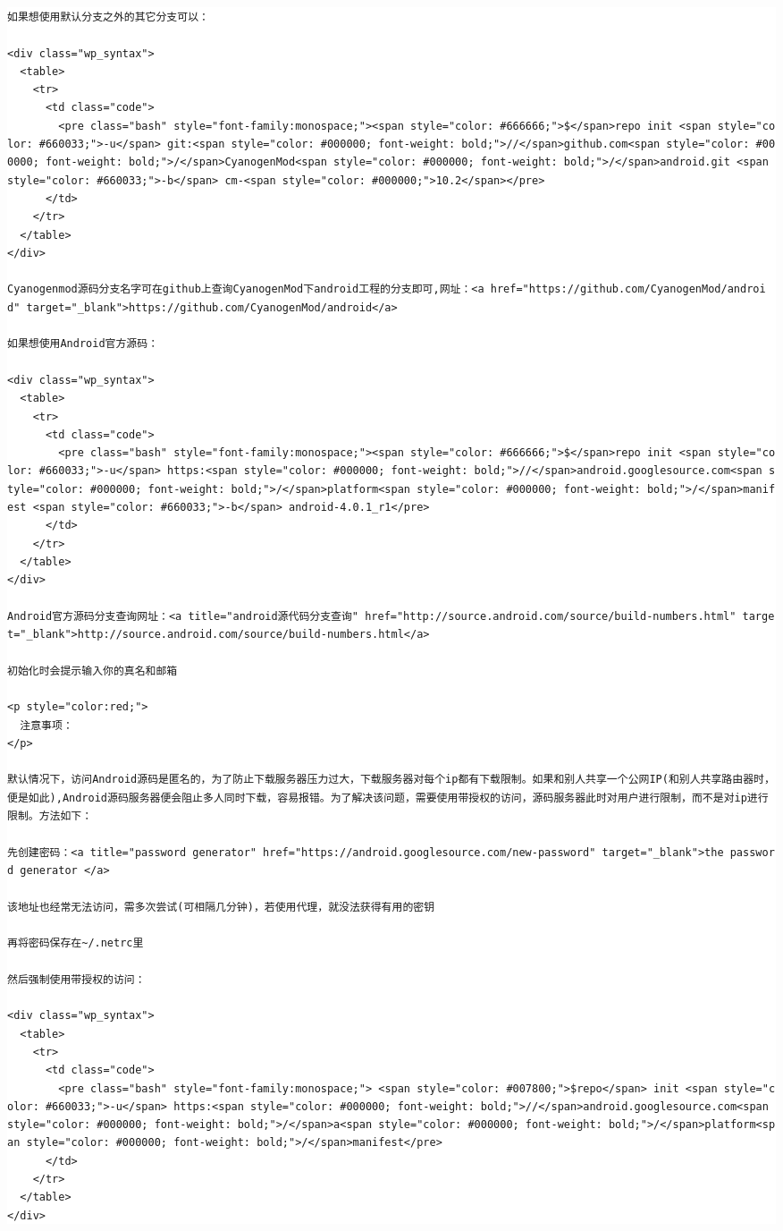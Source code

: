     如果想使用默认分支之外的其它分支可以：
    
    <div class="wp_syntax">
      <table>
        <tr>
          <td class="code">
            <pre class="bash" style="font-family:monospace;"><span style="color: #666666;">$</span>repo init <span style="color: #660033;">-u</span> git:<span style="color: #000000; font-weight: bold;">//</span>github.com<span style="color: #000000; font-weight: bold;">/</span>CyanogenMod<span style="color: #000000; font-weight: bold;">/</span>android.git <span style="color: #660033;">-b</span> cm-<span style="color: #000000;">10.2</span></pre>
          </td>
        </tr>
      </table>
    </div>
    
    Cyanogenmod源码分支名字可在github上查询CyanogenMod下android工程的分支即可,网址：<a href="https://github.com/CyanogenMod/android" target="_blank">https://github.com/CyanogenMod/android</a>
    
    如果想使用Android官方源码：
    
    <div class="wp_syntax">
      <table>
        <tr>
          <td class="code">
            <pre class="bash" style="font-family:monospace;"><span style="color: #666666;">$</span>repo init <span style="color: #660033;">-u</span> https:<span style="color: #000000; font-weight: bold;">//</span>android.googlesource.com<span style="color: #000000; font-weight: bold;">/</span>platform<span style="color: #000000; font-weight: bold;">/</span>manifest <span style="color: #660033;">-b</span> android-4.0.1_r1</pre>
          </td>
        </tr>
      </table>
    </div>
    
    Android官方源码分支查询网址：<a title="android源代码分支查询" href="http://source.android.com/source/build-numbers.html" target="_blank">http://source.android.com/source/build-numbers.html</a>
    
    初始化时会提示输入你的真名和邮箱
    
    <p style="color:red;">
      注意事项：
    </p>
    
    默认情况下，访问Android源码是匿名的，为了防止下载服务器压力过大，下载服务器对每个ip都有下载限制。如果和别人共享一个公网IP(和别人共享路由器时，便是如此),Android源码服务器便会阻止多人同时下载，容易报错。为了解决该问题，需要使用带授权的访问，源码服务器此时对用户进行限制，而不是对ip进行限制。方法如下：
    
    先创建密码：<a title="password generator" href="https://android.googlesource.com/new-password" target="_blank">the password generator </a>
    
    该地址也经常无法访问，需多次尝试(可相隔几分钟)，若使用代理，就没法获得有用的密钥
    
    再将密码保存在~/.netrc里
    
    然后强制使用带授权的访问：
    
    <div class="wp_syntax">
      <table>
        <tr>
          <td class="code">
            <pre class="bash" style="font-family:monospace;"> <span style="color: #007800;">$repo</span> init <span style="color: #660033;">-u</span> https:<span style="color: #000000; font-weight: bold;">//</span>android.googlesource.com<span style="color: #000000; font-weight: bold;">/</span>a<span style="color: #000000; font-weight: bold;">/</span>platform<span style="color: #000000; font-weight: bold;">/</span>manifest</pre>
          </td>
        </tr>
      </table>
    </div>
    